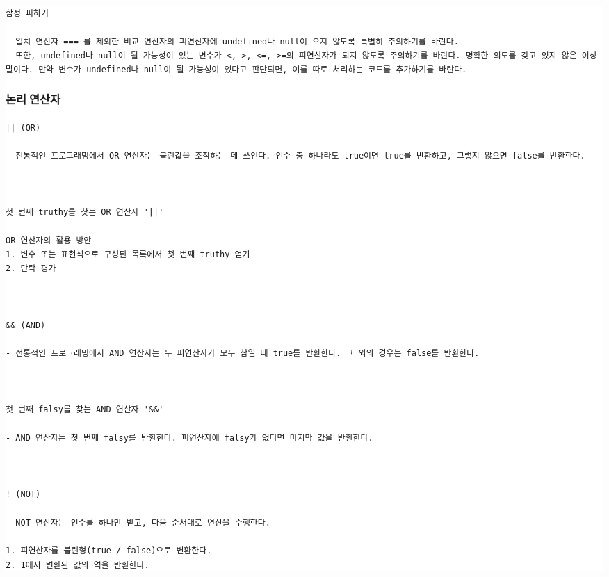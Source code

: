 

    함정 피하기

    - 일치 연산자 === 를 제외한 비교 연산자의 피연산자에 undefined나 null이 오지 않도록 특별히 주의하기를 바란다.
    - 또한, undefined나 null이 될 가능성이 있는 변수가 <, >, <=, >=의 피연산자가 되지 않도록 주의하기를 바란다. 명확한 의도를 갖고 있지 않은 이상 말이다. 만약 변수가 undefined나 null이 될 가능성이 있다고 판단되면, 이를 따로 처리하는 코드를 추가하기를 바란다.

<h3> 논리 연산자 </h3>



    || (OR)

    - 전통적인 프로그래밍에서 OR 연산자는 불린값을 조작하는 데 쓰인다. 인수 중 하나라도 true이면 true를 반환하고, 그렇지 않으면 false를 반환한다.



    첫 번째 truthy를 찾는 OR 연산자 '||'

    OR 연산자의 활용 방안
    1. 변수 또는 표현식으로 구성된 목록에서 첫 번째 truthy 얻기
    2. 단락 평가



    && (AND)

    - 전통적인 프로그래밍에서 AND 연산자는 두 피연산자가 모두 참일 때 true를 반환한다. 그 외의 경우는 false를 반환한다.



    첫 번째 falsy를 찾는 AND 연산자 '&&'

    - AND 연산자는 첫 번째 falsy를 반환한다. 피연산자에 falsy가 없다면 마지막 값을 반환한다.



    ! (NOT)

    - NOT 연산자는 인수를 하나만 받고, 다음 순서대로 연산을 수행한다.

    1. 피연산자를 불린형(true / false)으로 변환한다.
    2. 1에서 변환된 값의 역을 반환한다.

</div>
